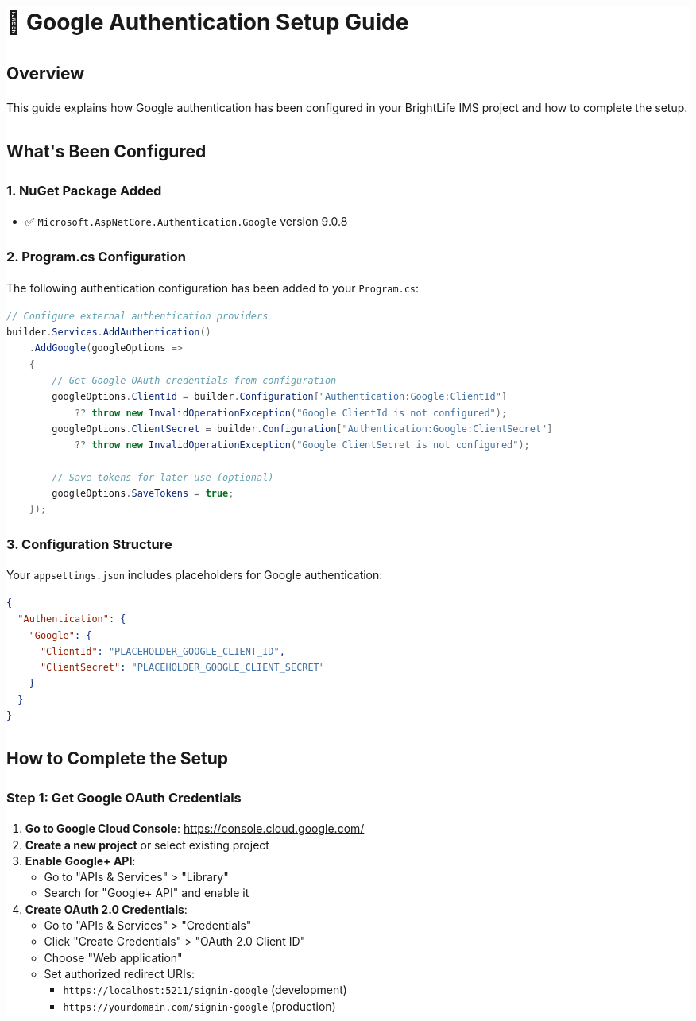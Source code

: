 # 🔐 Google Authentication Setup Guide

## Overview
This guide explains how Google authentication has been configured in your BrightLife IMS project and how to complete the setup.

## What's Been Configured

### 1. NuGet Package Added
- ✅ `Microsoft.AspNetCore.Authentication.Google` version 9.0.8

### 2. Program.cs Configuration
The following authentication configuration has been added to your `Program.cs`:

```csharp
// Configure external authentication providers
builder.Services.AddAuthentication()
    .AddGoogle(googleOptions =>
    {
        // Get Google OAuth credentials from configuration
        googleOptions.ClientId = builder.Configuration["Authentication:Google:ClientId"] 
            ?? throw new InvalidOperationException("Google ClientId is not configured");
        googleOptions.ClientSecret = builder.Configuration["Authentication:Google:ClientSecret"] 
            ?? throw new InvalidOperationException("Google ClientSecret is not configured");
        
        // Save tokens for later use (optional)
        googleOptions.SaveTokens = true;
    });
```

### 3. Configuration Structure
Your `appsettings.json` includes placeholders for Google authentication:

```json
{
  "Authentication": {
    "Google": {
      "ClientId": "PLACEHOLDER_GOOGLE_CLIENT_ID",
      "ClientSecret": "PLACEHOLDER_GOOGLE_CLIENT_SECRET"
    }
  }
}
```

## How to Complete the Setup

### Step 1: Get Google OAuth Credentials

1. **Go to Google Cloud Console**: https://console.cloud.google.com/
2. **Create a new project** or select existing project
3. **Enable Google+ API**:
   - Go to "APIs & Services" > "Library"
   - Search for "Google+ API" and enable it
4. **Create OAuth 2.0 Credentials**:
   - Go to "APIs & Services" > "Credentials"
   - Click "Create Credentials" > "OAuth 2.0 Client ID"
   - Choose "Web application"
   - Set authorized redirect URIs:
     - `https://localhost:5211/signin-google` (development)
     - `https://yourdomain.com/signin-google` (production)
